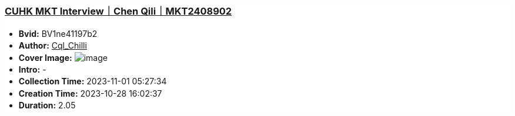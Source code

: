 ### [CUHK MKT Interview｜Chen Qili｜MKT2408902](https://www.bilibili.com/video/BV1ne41197b2)
- **Bvid:** BV1ne41197b2
- **Author:** [Cql_Chilli](https://space.bilibili.com/12980514)
- **Cover Image:** ![image](http://i1.hdslb.com/bfs/archive/19b83bcb67b001233420fa3c059b80a5fa92462c.jpg)
- **Intro:** -
- **Collection Time:** 2023-11-01 05:27:34
- **Creation Time:** 2023-10-28 16:02:37
- **Duration:** 2.05

